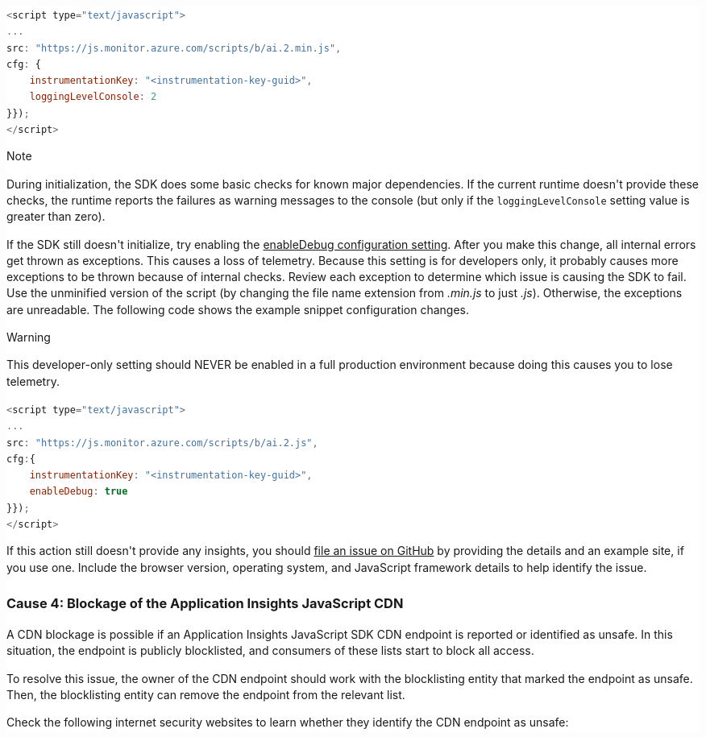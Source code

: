 ```js
<script type="text/javascript">
...
src: "https://js.monitor.azure.com/scripts/b/ai.2.min.js",
cfg: {
    instrumentationKey: "<instrumentation-key-guid>",
    loggingLevelConsole: 2
}});
</script>
```

> [!NOTE]
> During initialization, the SDK does some basic checks for known major dependencies. If the current runtime doesn't provide these checks, the runtime reports the failures as warning messages to the console (but only if the `loggingLevelConsole` setting value is greater than zero).

If the SDK still doesn't initialize, try enabling the [enableDebug configuration setting][snippet-configuration-fields]. After you make this change, all internal errors get thrown as exceptions. This causes a loss of telemetry. Because this setting is for developers only, it probably causes more exceptions to be thrown because of internal checks. Review each exception to determine which issue is causing the SDK to fail. Use the unminified version of the script (by changing the file name extension from *.min.js* to just *.js*). Otherwise, the exceptions are unreadable. The following code shows the example snippet configuration changes.

> [!WARNING]  
> This developer-only setting should NEVER be enabled in a full production environment because doing this causes you to lose telemetry.

```js
<script type="text/javascript">
...
src: "https://js.monitor.azure.com/scripts/b/ai.2.js",
cfg:{
    instrumentationKey: "<instrumentation-key-guid>",
    enableDebug: true
}});
</script>
```

If this action still doesn't provide any insights, you should [file an issue on GitHub][github-issue] by providing the details and an example site, if you use one. Include the browser version, operating system, and JavaScript framework details to help identify the issue.

### Cause 4: Blockage of the Application Insights JavaScript CDN

A CDN blockage is possible if an Application Insights JavaScript SDK CDN endpoint is reported or identified as unsafe. In this situation, the endpoint is publicly blocklisted, and consumers of these lists start to block all access.

To resolve this issue, the owner of the CDN endpoint should work with the blocklisting entity that marked the endpoint as unsafe. Then, the blocklisting entity can remove the endpoint from the relevant list.

Check the following internet security websites to learn whether they identify the CDN endpoint as unsafe:


[app-insights-web-pages]: /azure/azure-monitor/app/javascript
[github-issue]: https://github.com/Microsoft/ApplicationInsights-JS/issues
[npm-based-setup]: /azure/azure-monitor/app/javascript?tabs=snippet#npm-based-setup
[snippet-based-setup]: /azure/azure-monitor/app/javascript?tabs=snippet#snippet-based-setup
[snippet-configuration-fields]: /azure/azure-monitor/app/javascript?tabs=snippet#configuration
[snippet-configuration-options]: /azure/azure-monitor/app/javascript?tabs=snippet#snippet-configuration-options
[support-ticket]: https://azure.microsoft.com/support/create-ticket/